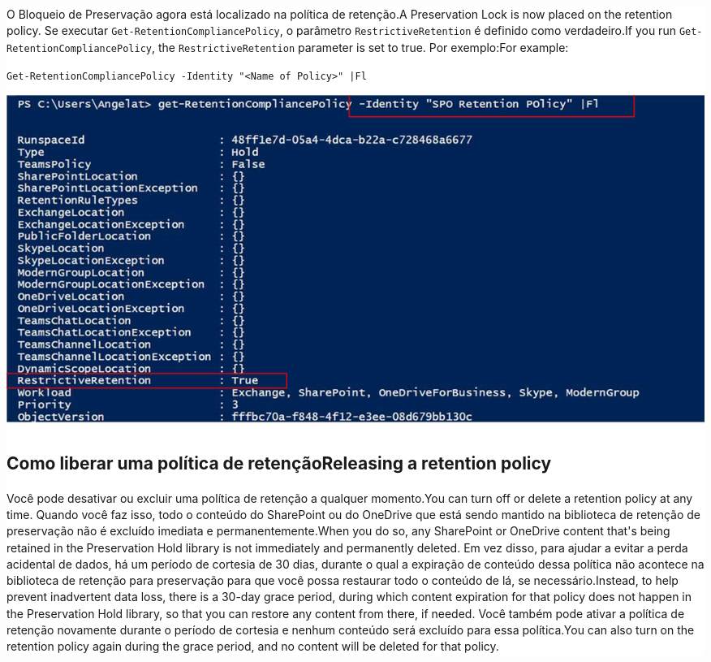 <span data-ttu-id="47f73-414">O Bloqueio de Preservação agora está localizado na política de retenção.</span><span class="sxs-lookup"><span data-stu-id="47f73-414">A Preservation Lock is now placed on the retention policy.</span></span> <span data-ttu-id="47f73-415">Se executar `Get-RetentionCompliancePolicy`, o parâmetro `RestrictiveRetention` é definido como verdadeiro.</span><span class="sxs-lookup"><span data-stu-id="47f73-415">If you run `Get-RetentionCompliancePolicy`, the `RestrictiveRetention` parameter is set to true.</span></span> <span data-ttu-id="47f73-416">Por exemplo:</span><span class="sxs-lookup"><span data-stu-id="47f73-416">For example:</span></span>

`Get-RetentionCompliancePolicy -Identity "<Name of Policy>" |Fl`

![Bloquear a política com todos os parâmetros mostrados no PowerShell](../media/retention-policy-preservation-lock-locked-policy.PNG)
  
## <a name="releasing-a-retention-policy"></a><span data-ttu-id="47f73-418">Como liberar uma política de retenção</span><span class="sxs-lookup"><span data-stu-id="47f73-418">Releasing a retention policy</span></span>

<span data-ttu-id="47f73-419">Você pode desativar ou excluir uma política de retenção a qualquer momento.</span><span class="sxs-lookup"><span data-stu-id="47f73-419">You can turn off or delete a retention policy at any time.</span></span> <span data-ttu-id="47f73-420">Quando você faz isso, todo o conteúdo do SharePoint ou do OneDrive que está sendo mantido na biblioteca de retenção de preservação não é excluído imediata e permanentemente.</span><span class="sxs-lookup"><span data-stu-id="47f73-420">When you do so, any SharePoint or OneDrive content that's being retained in the Preservation Hold library is not immediately and permanently deleted.</span></span> <span data-ttu-id="47f73-421">Em vez disso, para ajudar a evitar a perda acidental de dados, há um período de cortesia de 30 dias, durante o qual a expiração de conteúdo dessa política não acontece na biblioteca de retenção para preservação para que você possa restaurar todo o conteúdo de lá, se necessário.</span><span class="sxs-lookup"><span data-stu-id="47f73-421">Instead, to help prevent inadvertent data loss, there is a 30-day grace period, during which content expiration for that policy does not happen in the Preservation Hold library, so that you can restore any content from there, if needed.</span></span> <span data-ttu-id="47f73-422">Você também pode ativar a política de retenção novamente durante o período de cortesia e nenhum conteúdo será excluído para essa política.</span><span class="sxs-lookup"><span data-stu-id="47f73-422">You can also turn on the retention policy again during the grace period, and no content will be deleted for that policy.</span></span>
